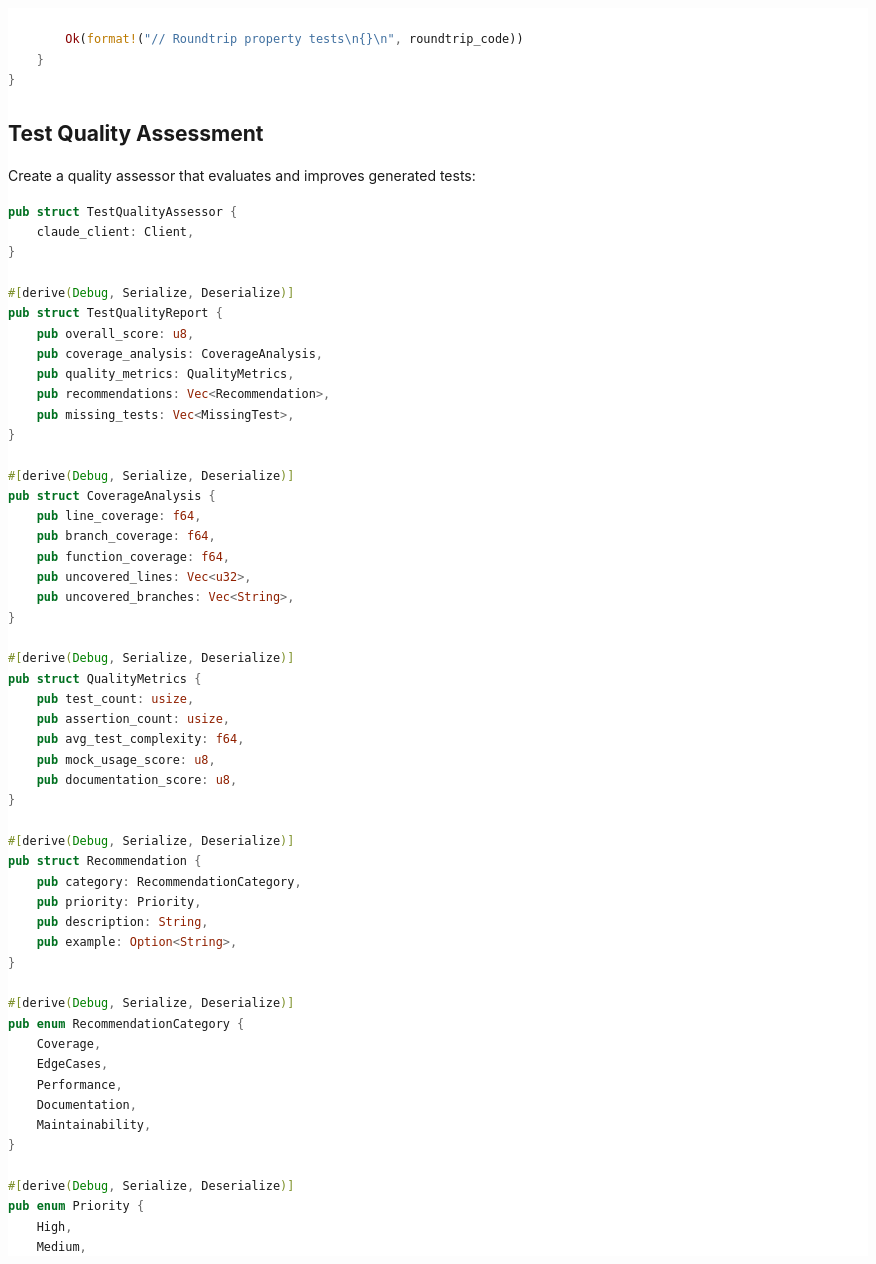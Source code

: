 ```rust

        Ok(format!("// Roundtrip property tests\n{}\n", roundtrip_code))
    }
}
```

## Test Quality Assessment

Create a quality assessor that evaluates and improves generated tests:

```rust
pub struct TestQualityAssessor {
    claude_client: Client,
}

#[derive(Debug, Serialize, Deserialize)]
pub struct TestQualityReport {
    pub overall_score: u8,
    pub coverage_analysis: CoverageAnalysis,
    pub quality_metrics: QualityMetrics,
    pub recommendations: Vec<Recommendation>,
    pub missing_tests: Vec<MissingTest>,
}

#[derive(Debug, Serialize, Deserialize)]
pub struct CoverageAnalysis {
    pub line_coverage: f64,
    pub branch_coverage: f64,
    pub function_coverage: f64,
    pub uncovered_lines: Vec<u32>,
    pub uncovered_branches: Vec<String>,
}

#[derive(Debug, Serialize, Deserialize)]
pub struct QualityMetrics {
    pub test_count: usize,
    pub assertion_count: usize,
    pub avg_test_complexity: f64,
    pub mock_usage_score: u8,
    pub documentation_score: u8,
}

#[derive(Debug, Serialize, Deserialize)]
pub struct Recommendation {
    pub category: RecommendationCategory,
    pub priority: Priority,
    pub description: String,
    pub example: Option<String>,
}

#[derive(Debug, Serialize, Deserialize)]
pub enum RecommendationCategory {
    Coverage,
    EdgeCases,
    Performance,
    Documentation,
    Maintainability,
}

#[derive(Debug, Serialize, Deserialize)]
pub enum Priority {
    High,
    Medium,
```